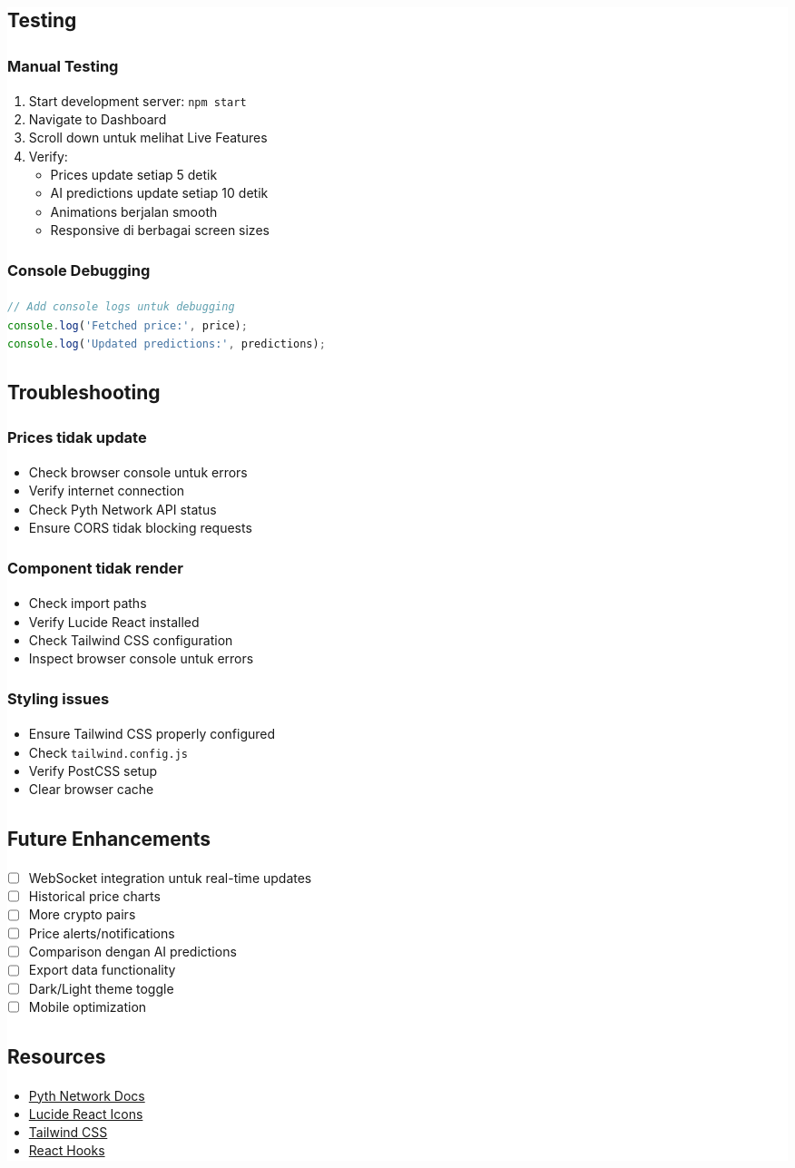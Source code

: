 ## Testing

### Manual Testing
1. Start development server: `npm start`
2. Navigate to Dashboard
3. Scroll down untuk melihat Live Features
4. Verify:
   - Prices update setiap 5 detik
   - AI predictions update setiap 10 detik
   - Animations berjalan smooth
   - Responsive di berbagai screen sizes

### Console Debugging
```javascript
// Add console logs untuk debugging
console.log('Fetched price:', price);
console.log('Updated predictions:', predictions);
```

## Troubleshooting

### Prices tidak update
- Check browser console untuk errors
- Verify internet connection
- Check Pyth Network API status
- Ensure CORS tidak blocking requests

### Component tidak render
- Check import paths
- Verify Lucide React installed
- Check Tailwind CSS configuration
- Inspect browser console untuk errors

### Styling issues
- Ensure Tailwind CSS properly configured
- Check `tailwind.config.js`
- Verify PostCSS setup
- Clear browser cache

## Future Enhancements

- [ ] WebSocket integration untuk real-time updates
- [ ] Historical price charts
- [ ] More crypto pairs
- [ ] Price alerts/notifications
- [ ] Comparison dengan AI predictions
- [ ] Export data functionality
- [ ] Dark/Light theme toggle
- [ ] Mobile optimization

## Resources

- [Pyth Network Docs](https://docs.pyth.network/)
- [Lucide React Icons](https://lucide.dev/)
- [Tailwind CSS](https://tailwindcss.com/)
- [React Hooks](https://react.dev/reference/react)
